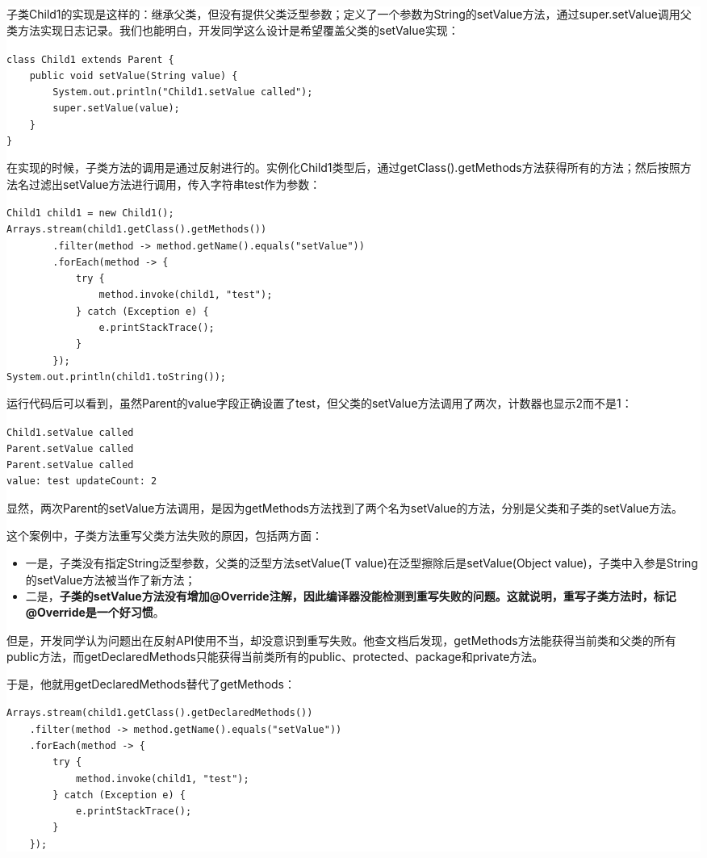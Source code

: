 子类Child1的实现是这样的：继承父类，但没有提供父类泛型参数；定义了一个参数为String的setValue方法，通过super.setValue调用父类方法实现日志记录。我们也能明白，开发同学这么设计是希望覆盖父类的setValue实现：

```
class Child1 extends Parent {
    public void setValue(String value) {
        System.out.println("Child1.setValue called");
        super.setValue(value);
    }
}

```

在实现的时候，子类方法的调用是通过反射进行的。实例化Child1类型后，通过getClass().getMethods方法获得所有的方法；然后按照方法名过滤出setValue方法进行调用，传入字符串test作为参数：

```
Child1 child1 = new Child1();
Arrays.stream(child1.getClass().getMethods())
        .filter(method -> method.getName().equals("setValue"))
        .forEach(method -> {
            try {
                method.invoke(child1, "test");
            } catch (Exception e) {
                e.printStackTrace();
            }
        });
System.out.println(child1.toString());

```

运行代码后可以看到，虽然Parent的value字段正确设置了test，但父类的setValue方法调用了两次，计数器也显示2而不是1：

```
Child1.setValue called
Parent.setValue called
Parent.setValue called
value: test updateCount: 2

```

显然，两次Parent的setValue方法调用，是因为getMethods方法找到了两个名为setValue的方法，分别是父类和子类的setValue方法。

这个案例中，子类方法重写父类方法失败的原因，包括两方面：

*   一是，子类没有指定String泛型参数，父类的泛型方法setValue(T value)在泛型擦除后是setValue(Object value)，子类中入参是String的setValue方法被当作了新方法；
*   二是，**子类的setValue方法没有增加@Override注解，因此编译器没能检测到重写失败的问题。这就说明，重写子类方法时，标记@Override是一个好习惯**。

但是，开发同学认为问题出在反射API使用不当，却没意识到重写失败。他查文档后发现，getMethods方法能获得当前类和父类的所有public方法，而getDeclaredMethods只能获得当前类所有的public、protected、package和private方法。

于是，他就用getDeclaredMethods替代了getMethods：

```
Arrays.stream(child1.getClass().getDeclaredMethods())
    .filter(method -> method.getName().equals("setValue"))
    .forEach(method -> {
        try {
            method.invoke(child1, "test");
        } catch (Exception e) {
            e.printStackTrace();
        }
    });

```
